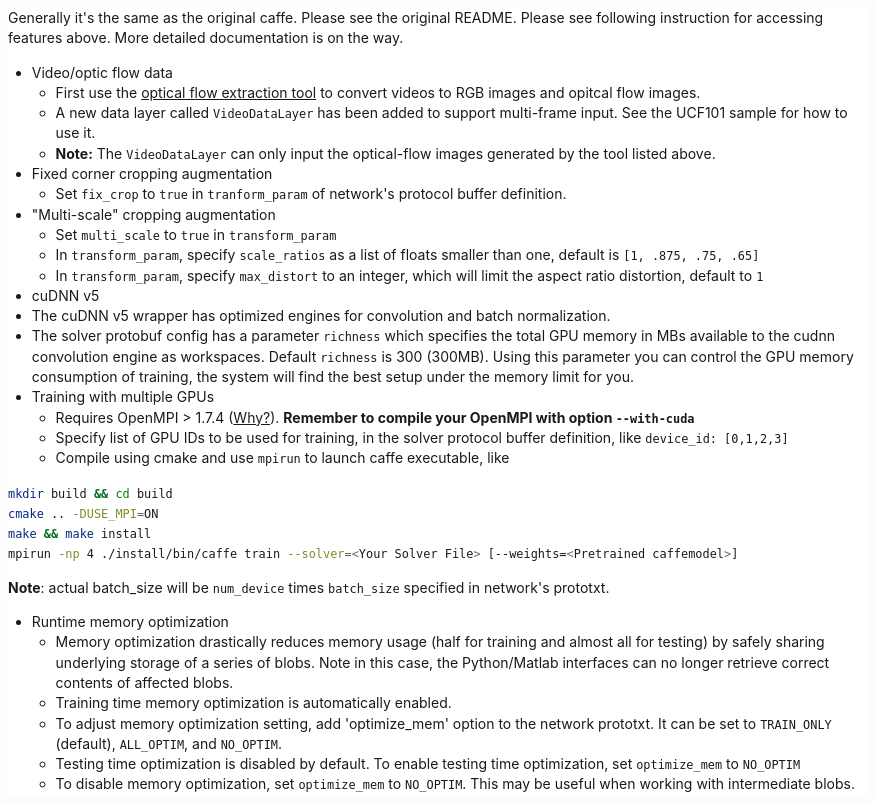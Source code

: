 Generally it's the same as the original caffe. Please see the original README. 
Please see following instruction for accessing features above. More detailed documentation is on the way.

- Video/optic flow data
  - First use the [optical flow extraction tool](https://github.com/wanglimin/dense_flow) to convert videos to RGB images and opitcal flow images.
  - A new data layer called `VideoDataLayer` has been added to support multi-frame input. See the UCF101 sample for how to use it.
  - **Note:** The `VideoDataLayer` can only input the optical-flow images generated by the tool listed above.
- Fixed corner cropping augmentation
  - Set `fix_crop` to `true` in `tranform_param` of network's protocol buffer definition.
- "Multi-scale" cropping augmentation
  - Set `multi_scale` to `true` in `transform_param`
  - In `transform_param`, specify `scale_ratios` as a list of floats smaller than one, default is `[1, .875, .75, .65]`
  - In `transform_param`, specify `max_distort` to an integer, which will limit the aspect ratio distortion, default to `1`
- cuDNN v5
 - The cuDNN v5 wrapper has optimized engines for convolution and batch normalization.
 - The solver protobuf config has a parameter `richness` which specifies the total GPU memory in MBs available to the cudnn convolution engine as workspaces. Default `richness` is 300 (300MB). Using this parameter you can control the GPU memory consumption of training, the system will find the best setup under the memory limit for you.
- Training with multiple GPUs
  - Requires OpenMPI > 1.7.4 ([Why?](https://www.open-mpi.org/faq/?category=runcuda)). **Remember to compile your OpenMPI with option `--with-cuda`**
  - Specify list of GPU IDs to be used for training, in the solver protocol buffer definition, like `device_id: [0,1,2,3]`
  - Compile using cmake and use `mpirun` to launch caffe executable, like 
```bash
mkdir build && cd build
cmake .. -DUSE_MPI=ON
make && make install
mpirun -np 4 ./install/bin/caffe train --solver=<Your Solver File> [--weights=<Pretrained caffemodel>]
```
**Note**: actual batch_size will be `num_device` times `batch_size` specified in network's prototxt.
- Runtime memory optimization
  - Memory optimization drastically reduces memory usage (half for training and almost all for testing) by
  safely sharing underlying storage of a series of blobs.
  Note in this case, the Python/Matlab interfaces can no longer retrieve correct contents of affected blobs.
  - Training time memory optimization is automatically enabled.
  - To adjust memory optimization setting, add 'optimize_mem' option to the network prototxt. It can be set to
  `TRAIN_ONLY` (default), `ALL_OPTIM`, and `NO_OPTIM`.
  - Testing time optimization is disabled by default. To enable testing time optimization, set `optimize_mem` to `NO_OPTIM`
  - To disable memory optimization, set `optimize_mem` to `NO_OPTIM`. This may be useful when working with intermediate blobs.
